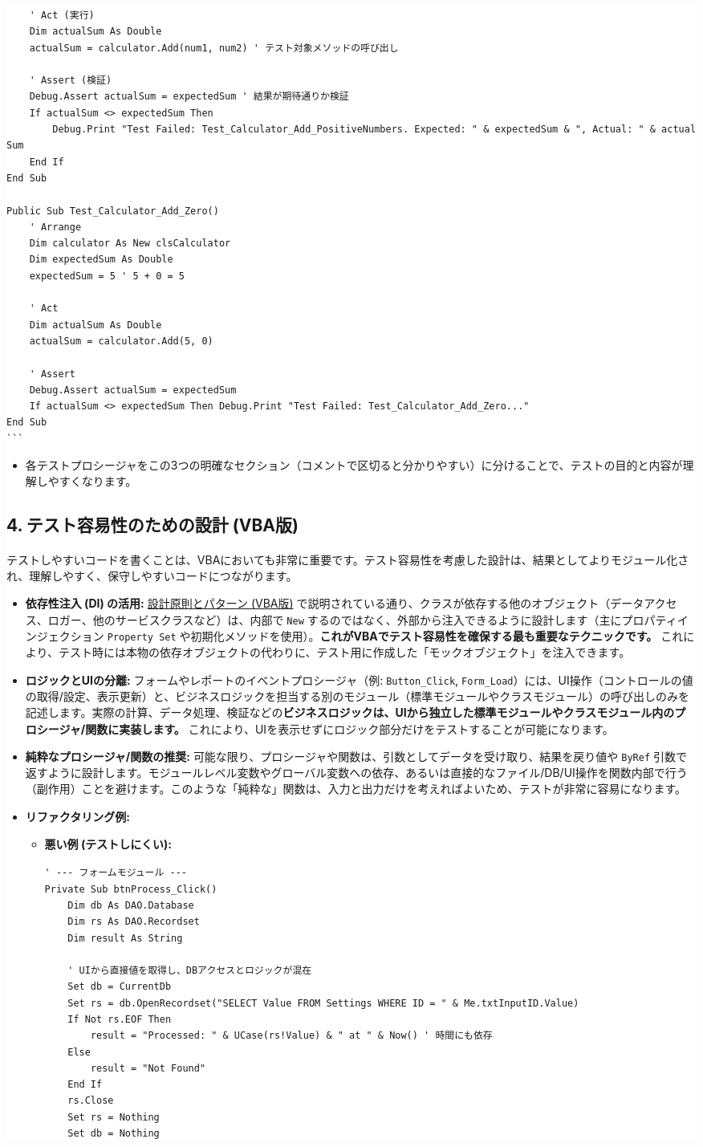         ' Act (実行)
        Dim actualSum As Double
        actualSum = calculator.Add(num1, num2) ' テスト対象メソッドの呼び出し

        ' Assert (検証)
        Debug.Assert actualSum = expectedSum ' 結果が期待通りか検証
        If actualSum <> expectedSum Then
            Debug.Print "Test Failed: Test_Calculator_Add_PositiveNumbers. Expected: " & expectedSum & ", Actual: " & actualSum
        End If
    End Sub

    Public Sub Test_Calculator_Add_Zero()
        ' Arrange
        Dim calculator As New clsCalculator
        Dim expectedSum As Double
        expectedSum = 5 ' 5 + 0 = 5

        ' Act
        Dim actualSum As Double
        actualSum = calculator.Add(5, 0)

        ' Assert
        Debug.Assert actualSum = expectedSum
        If actualSum <> expectedSum Then Debug.Print "Test Failed: Test_Calculator_Add_Zero..."
    End Sub
    ```
* 各テストプロシージャをこの3つの明確なセクション（コメントで区切ると分かりやすい）に分けることで、テストの目的と内容が理解しやすくなります。

## 4. テスト容易性のための設計 (VBA版)

テストしやすいコードを書くことは、VBAにおいても非常に重要です。テスト容易性を考慮した設計は、結果としてよりモジュール化され、理解しやすく、保守しやすいコードにつながります。

* **依存性注入 (DI) の活用:** [設計原則とパターン (VBA版)](design-principles-vba.md) で説明されている通り、クラスが依存する他のオブジェクト（データアクセス、ロガー、他のサービスクラスなど）は、内部で `New` するのではなく、外部から注入できるように設計します（主にプロパティインジェクション `Property Set` や初期化メソッドを使用）。**これがVBAでテスト容易性を確保する最も重要なテクニックです。** これにより、テスト時には本物の依存オブジェクトの代わりに、テスト用に作成した「モックオブジェクト」を注入できます。
* **ロジックとUIの分離:** フォームやレポートのイベントプロシージャ（例: `Button_Click`, `Form_Load`）には、UI操作（コントロールの値の取得/設定、表示更新）と、ビジネスロジックを担当する別のモジュール（標準モジュールやクラスモジュール）の呼び出しのみを記述します。実際の計算、データ処理、検証などの**ビジネスロジックは、UIから独立した標準モジュールやクラスモジュール内のプロシージャ/関数に実装します。** これにより、UIを表示せずにロジック部分だけをテストすることが可能になります。
* **純粋なプロシージャ/関数の推奨:** 可能な限り、プロシージャや関数は、引数としてデータを受け取り、結果を戻り値や `ByRef` 引数で返すように設計します。モジュールレベル変数やグローバル変数への依存、あるいは直接的なファイル/DB/UI操作を関数内部で行う（副作用）ことを避けます。このような「純粋な」関数は、入力と出力だけを考えればよいため、テストが非常に容易になります。

* **リファクタリング例:**
    * **悪い例 (テストしにくい):**
        ```vba
        ' --- フォームモジュール ---
        Private Sub btnProcess_Click()
            Dim db As DAO.Database
            Dim rs As DAO.Recordset
            Dim result As String

            ' UIから直接値を取得し、DBアクセスとロジックが混在
            Set db = CurrentDb
            Set rs = db.OpenRecordset("SELECT Value FROM Settings WHERE ID = " & Me.txtInputID.Value)
            If Not rs.EOF Then
                result = "Processed: " & UCase(rs!Value) & " at " & Now() ' 時間にも依存
            Else
                result = "Not Found"
            End If
            rs.Close
            Set rs = Nothing
            Set db = Nothing
